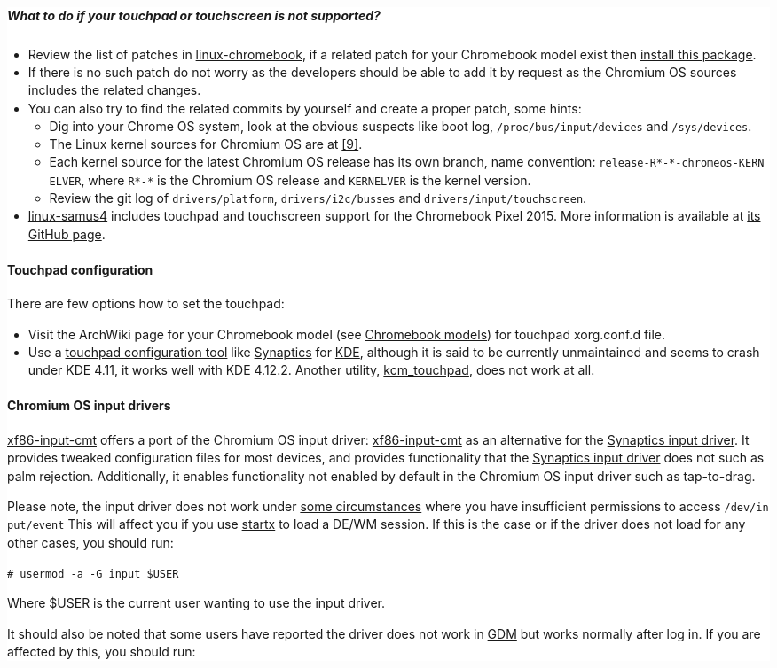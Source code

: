 ##### What to do if your touchpad or touchscreen is not supported?

*   Review the list of patches in [linux-chromebook](https://aur.archlinux.org/packages/linux-chromebook/), if a related patch for your Chromebook model exist then [install this package](#Patched_kernels).
*   If there is no such patch do not worry as the developers should be able to add it by request as the Chromium OS sources includes the related changes.
*   You can also try to find the related commits by yourself and create a proper patch, some hints:
    *   Dig into your Chrome OS system, look at the obvious suspects like boot log, `/proc/bus/input/devices` and `/sys/devices`.
    *   The Linux kernel sources for Chromium OS are at [[9]](https://chromium.googlesource.com/chromiumos/third_party/kernel).
    *   Each kernel source for the latest Chromium OS release has its own branch, name convention: `release-R*-*-chromeos-KERNELVER`, where `R*-*` is the Chromium OS release and `KERNELVER` is the kernel version.
    *   Review the git log of `drivers/platform`, `drivers/i2c/busses` and `drivers/input/touchscreen`.
*   [linux-samus4](https://aur.archlinux.org/packages/linux-samus4/) includes touchpad and touchscreen support for the Chromebook Pixel 2015\. More information is available at [its GitHub page](https://github.com/raphael/linux-samus).

#### Touchpad configuration

There are few options how to set the touchpad:

*   Visit the ArchWiki page for your Chromebook model (see [Chromebook models](#Chromebook_Models)) for touchpad xorg.conf.d file.
*   Use a [touchpad configuration tool](/index.php/Touchpad_Synaptics#Configuration_on_the_fly "Touchpad Synaptics") like [Synaptics](/index.php/Touchpad_Synaptics#Graphical_tools "Touchpad Synaptics") for [KDE](/index.php/KDE "KDE"), although it is said to be currently unmaintained and seems to crash under KDE 4.11, it works well with KDE 4.12.2\. Another utility, [kcm_touchpad](https://aur.archlinux.org/packages/kcm_touchpad/), does not work at all.

#### Chromium OS input drivers

[xf86-input-cmt](https://aur.archlinux.org/packages/xf86-input-cmt/) offers a port of the Chromium OS input driver: [xf86-input-cmt](https://github.com/hugegreenbug/xf86-input-cmt) as an alternative for the [Synaptics input driver](/index.php/Synaptics "Synaptics"). It provides tweaked configuration files for most devices, and provides functionality that the [Synaptics input driver](/index.php/Synaptics "Synaptics") does not such as palm rejection. Additionally, it enables functionality not enabled by default in the Chromium OS input driver such as tap-to-drag.

Please note, the input driver does not work under [some circumstances](https://github.com/hugegreenbug/xf86-input-cmt/issues/5) where you have insufficient permissions to access `/dev/input/event` This will affect you if you use [startx](/index.php/Startx "Startx") to load a DE/WM session. If this is the case or if the driver does not load for any other cases, you should run:

```
# usermod -a -G input $USER

```

Where $USER is the current user wanting to use the input driver.

It should also be noted that some users have reported the driver does not work in [GDM](/index.php/GDM "GDM") but works normally after log in. If you are affected by this, you should run:
